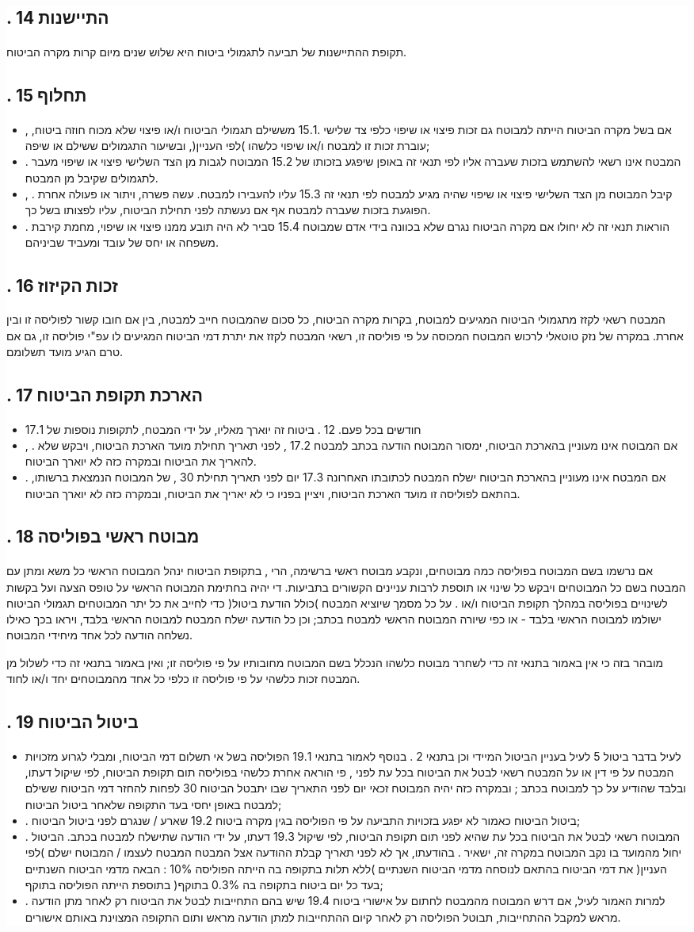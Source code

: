 ## . התיישנות 14

תקופת ההתיישנות של תביעה לתגמולי ביטוח היא שלוש שנים מיום קרות מקרה הביטוח.

## . תחלוף 15

- , אם בשל מקרה הביטוח הייתה למבוטח גם זכות פיצוי או שיפוי כלפי צד שלישי .15.1 מששילם תגמולי הביטוח ו/או פיצוי שלא מכוח חוזה ביטוח, עוברת זכות זו למבטח ו/או שיפוי כלשהו )לפי העניין(, ובשיעור התגמולים ששילם או שיפה;
- .  המבטח אינו רשאי להשתמש בזכות שעברה אליו לפי תנאי זה באופן שיפגע בזכותו של 15.2 המבוטח לגבות מן הצד השלישי פיצוי או שיפוי מעבר לתגמולים שקיבל מן המבטח.
- , . קיבל המבוטח מן הצד השלישי פיצוי או שיפוי שהיה מגיע למבטח לפי תנאי זה 15.3 עליו להעבירו למבטח. עשה פשרה, ויתור או פעולה אחרת הפוגעת בזכות שעברה למבטח אף אם נעשתה לפני תחילת הביטוח, עליו לפצותו בשל כך.
- .  הוראות תנאי זה לא יחולו אם מקרה הביטוח נגרם שלא בכוונה בידי אדם שמבוטח 15.4 סביר לא היה תובע ממנו פיצוי או שיפוי, מחמת קירבת משפחה או יחס של עובד ומעביד שביניהם.

## . זכות הקיזוז 16

המבטח רשאי לקזז מתגמולי הביטוח המגיעים למבוטח, בקרות מקרה הביטוח, כל סכום שהמבוטח חייב למבטח, בין אם חובו קשור לפוליסה זו ובין אחרת. במקרה של נזק טוטאלי לרכוש המבוטח המכוסה על פי פוליסה זו, רשאי המבטח לקזז את יתרת דמי הביטוח המגיעים לו עפ"י פוליסה זו, גם אם טרם הגיע מועד תשלומם.

## . הארכת תקופת הביטוח 17

- חודשים בכל פעם. 12 . ביטוח זה יוארך מאליו, על ידי המבטח, לתקופות נוספות של 17.1
- , . אם המבוטח אינו מעוניין בהארכת הביטוח, ימסור המבוטח הודעה בכתב למבטח 17.2 , לפני תאריך תחילת מועד הארכת הביטוח, ויבקש שלא להאריך את הביטוח ובמקרה כזה לא יוארך הביטוח.
- . אם המבטח אינו מעוניין בהארכת הביטוח ישלח המבטח לכתובתו האחרונה 17.3 יום לפני תאריך תחילת 30 , של המבוטח הנמצאת ברשותו, בהתאם לפוליסה זו מועד הארכת הביטוח, ויציין בפניו כי לא יאריך את הביטוח, ובמקרה כזה לא יוארך הביטוח.

## . מבוטח ראשי בפוליסה 18

אם נרשמו בשם המבוטח בפוליסה כמה מבוטחים, ונקבע מבוטח ראשי ברשימה, הרי , בתקופת הביטוח ינהל המבוטח הראשי כל משא ומתן עם המבטח בשם כל המבוטחים ויבקש כל שינוי או תוספת לרבות עניינים הקשורים בתביעות. די יהיה בחתימת המבוטח הראשי על טופס הצעה ועל בקשות לשינויים בפוליסה במהלך תקופת הביטוח ו/או . על כל מסמך שיוציא המבטח )כולל הודעת ביטול( כדי לחייב את כל יתר המבוטחים תגמולי הביטוח ישולמו למבוטח הראשי בלבד - או כפי שיורה המבוטח הראשי למבטח בכתב; וכן כל הודעה ישלח המבטח למבוטח הראשי בלבד, ויראו בכך כאילו נשלחה הודעה לכל אחד מיחידי המבוטח.

מובהר בזה כי אין באמור בתנאי זה כדי לשחרר מבוטח כלשהו הנכלל בשם המבוטח מחובותיו על פי פוליסה זו; ואין באמור בתנאי זה כדי לשלול מן המבטח זכות כלשהי על פי פוליסה זו כלפי כל אחד מהמבוטחים יחד ו/או לחוד.

## . ביטול הביטוח 19

- לעיל בדבר ביטול 5 לעיל בעניין הביטול המיידי וכן בתנאי 2 .  בנוסף לאמור בתנאי 19.1 הפוליסה בשל אי תשלום דמי הביטוח, ומבלי לגרוע מזכויות המבטח על פי דין או על המבטח רשאי לבטל את הביטוח בכל עת לפני , פי הוראה אחרת כלשהי בפוליסה תום תקופת הביטוח, לפי שיקול דעתו, ובלבד שהודיע על כך למבוטח בכתב ; ובמקרה כזה יהיה המבוטח זכאי יום לפני התאריך שבו יתבטל הביטוח 30 לפחות להחזר דמי הביטוח ששילם למבטח באופן יחסי בעד התקופה שלאחר ביטול הביטוח;
- .  ביטול הביטוח כאמור לא יפגע בזכויות התביעה על פי הפוליסה בגין מקרה ביטוח 19.2 שארע / שנגרם לפני ביטול הביטוח;
- .  המבוטח רשאי לבטל את הביטוח בכל עת שהיא לפני תום תקופת הביטוח, לפי שיקול 19.3 דעתו, על ידי הודעה שתישלח למבטח בכתב. הביטול יחול מהמועד בו נקב המבוטח במקרה זה, ישאיר . בהודעתו, אך לא לפני תאריך קבלת ההודעה אצל המבטח המבטח לעצמו / המבוטח ישלם )לפי העניין( את דמי הביטוח בהתאם לנוסחה מדמי הביטוח השנתיים )ללא תלות בתקופה בה הייתה הפוליסה 10% : הבאה מדמי הביטוח השנתיים בעד כל יום ביטוח בתקופה בה 0.3% בתוקף( בתוספת הייתה הפוליסה בתוקף;
- . למרות האמור לעיל, אם דרש המבוטח מהמבטח לחתום על אישורי ביטוח 19.4 שיש בהם התחייבות לבטל את הביטוח רק לאחר מתן הודעה מראש למקבל ההתחייבות, תבוטל הפוליסה רק לאחר קיום ההתחייבות למתן הודעה מראש ותום התקופה המצוינת באותם אישורים.
